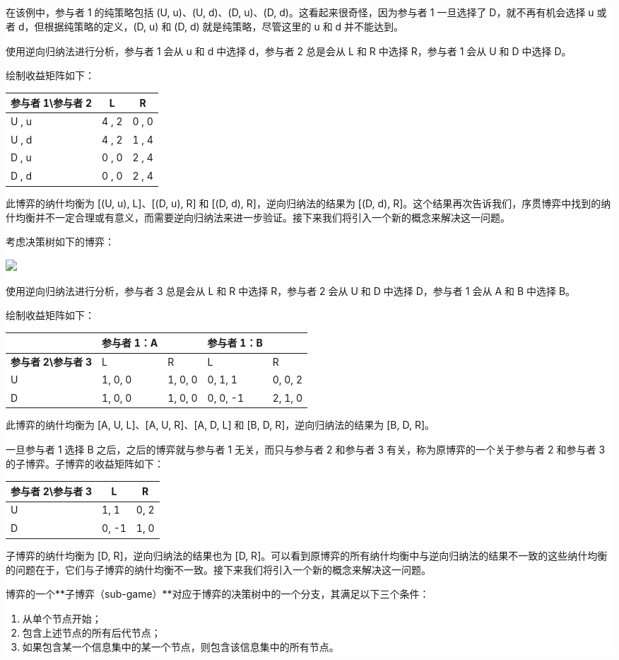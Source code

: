 在该例中，参与者 1 的纯策略包括 (U, u)、(U, d)、(D, u)、(D, d)。这看起来很奇怪，因为参与者 1 一旦选择了 D，就不再有机会选择 u 或者 d，但根据纯策略的定义，(D, u) 和 (D, d) 就是纯策略，尽管这里的 u 和 d 并不能达到。

使用逆向归纳法进行分析，参与者 1 会从 u 和 d 中选择 d，参与者 2 总是会从 L 和 R 中选择 R，参与者 1 会从 U 和 D 中选择 D。

绘制收益矩阵如下：

| 参与者 1\参与者 2 | L     | R     |
| ----------------- | ----- | ----- |
| U , u             | 4 , 2 | 0 , 0 |
| U , d             | 4 , 2 | 1 , 4 |
| D , u             | 0 , 0 | 2 , 4 |
| D , d             | 0 , 0 | 2 , 4 |

此博弈的纳什均衡为 [(U, u), L]、[(D, u), R] 和 [(D, d), R]，逆向归纳法的结果为 [(D, d), R]。这个结果再次告诉我们，序贯博弈中找到的纳什均衡并不一定合理或有意义，而需要逆向归纳法来进一步验证。接下来我们将引入一个新的概念来解决这一问题。



考虑决策树如下的博弈：

![](https://i.loli.net/2021/11/28/ykvncEqh1ZfGiSK.png)

使用逆向归纳法进行分析，参与者 3 总是会从 L 和 R 中选择 R，参与者 2 会从 U 和 D 中选择 D，参与者 1 会从 A 和 B 中选择 B。

绘制收益矩阵如下：

|                       | 参与者 1：A |              | 参与者 1：B |      |
| --------------------- | ----------- | -------  | ----------- | ---- |
| **参与者 2\参与者 3** | L           | R            | L           | R    |
| U                     | 1, 0, 0     | 1, 0, 0     | 0, 1, 1 | 0, 0, 2 |
| D                     | 1, 0, 0     | 1, 0, 0    | 0, 0, -1 | 2, 1, 0 |

此博弈的纳什均衡为 [A, U, L]、[A, U, R]、[A, D, L] 和 [B, D, R]，逆向归纳法的结果为 [B, D, R]。

一旦参与者 1 选择 B 之后，之后的博弈就与参与者 1 无关，而只与参与者 2 和参与者 3 有关，称为原博弈的一个关于参与者 2 和参与者 3 的子博弈。子博弈的收益矩阵如下：

| **参与者 2\参与者 3** | L     | R    |
| --------------------- | ----- | ---- |
| U                     | 1, 1  | 0, 2 |
| D                     | 0, -1 | 1, 0 |

子博弈的纳什均衡为 [D, R]，逆向归纳法的结果也为 [D, R]。可以看到原博弈的所有纳什均衡中与逆向归纳法的结果不一致的这些纳什均衡的问题在于，它们与子博弈的纳什均衡不一致。接下来我们将引入一个新的概念来解决这一问题。



博弈的一个**子博弈（sub-game）**对应于博弈的决策树中的一个分支，其满足以下三个条件：

1. 从单个节点开始；
2. 包含上述节点的所有后代节点；
3. 如果包含某一个信息集中的某一个节点，则包含该信息集中的所有节点。
